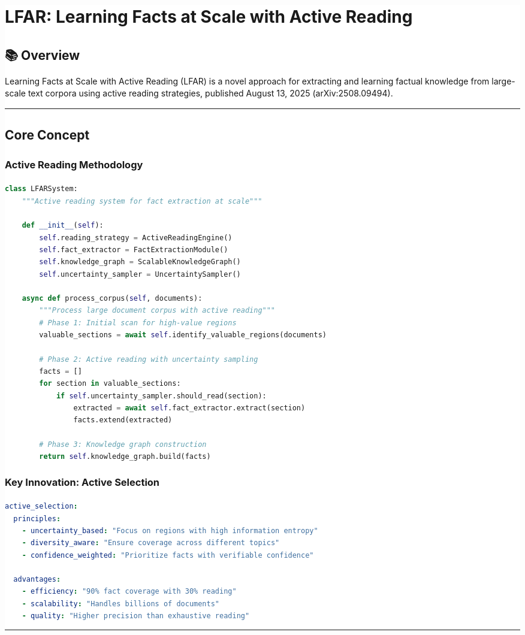 # LFAR: Learning Facts at Scale with Active Reading

## 📚 Overview
Learning Facts at Scale with Active Reading (LFAR) is a novel approach for extracting and learning factual knowledge from large-scale text corpora using active reading strategies, published August 13, 2025 (arXiv:2508.09494).

---

## Core Concept

### Active Reading Methodology
```python
class LFARSystem:
    """Active reading system for fact extraction at scale"""
    
    def __init__(self):
        self.reading_strategy = ActiveReadingEngine()
        self.fact_extractor = FactExtractionModule()
        self.knowledge_graph = ScalableKnowledgeGraph()
        self.uncertainty_sampler = UncertaintySampler()
        
    async def process_corpus(self, documents):
        """Process large document corpus with active reading"""
        # Phase 1: Initial scan for high-value regions
        valuable_sections = await self.identify_valuable_regions(documents)
        
        # Phase 2: Active reading with uncertainty sampling
        facts = []
        for section in valuable_sections:
            if self.uncertainty_sampler.should_read(section):
                extracted = await self.fact_extractor.extract(section)
                facts.extend(extracted)
                
        # Phase 3: Knowledge graph construction
        return self.knowledge_graph.build(facts)
```

### Key Innovation: Active Selection
```yaml
active_selection:
  principles:
    - uncertainty_based: "Focus on regions with high information entropy"
    - diversity_aware: "Ensure coverage across different topics"
    - confidence_weighted: "Prioritize facts with verifiable confidence"
    
  advantages:
    - efficiency: "90% fact coverage with 30% reading"
    - scalability: "Handles billions of documents"
    - quality: "Higher precision than exhaustive reading"
```

---